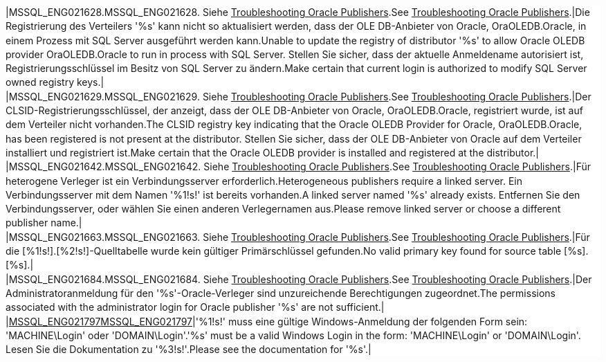 |<span data-ttu-id="d6c6a-223">MSSQL_ENG021628.</span><span class="sxs-lookup"><span data-stu-id="d6c6a-223">MSSQL_ENG021628.</span></span> <span data-ttu-id="d6c6a-224">Siehe [Troubleshooting Oracle Publishers](non-sql/troubleshooting-oracle-publishers.md).</span><span class="sxs-lookup"><span data-stu-id="d6c6a-224">See [Troubleshooting Oracle Publishers](non-sql/troubleshooting-oracle-publishers.md).</span></span>|<span data-ttu-id="d6c6a-225">Die Registrierung des Verteilers '%s' kann nicht so aktualisiert werden, dass der OLE DB-Anbieter von Oracle, OraOLEDB.Oracle, in einem Prozess mit SQL Server ausgeführt werden kann.</span><span class="sxs-lookup"><span data-stu-id="d6c6a-225">Unable to update the registry of distributor '%s' to allow Oracle OLEDB provider OraOLEDB.Oracle to run in process with SQL Server.</span></span> <span data-ttu-id="d6c6a-226">Stellen Sie sicher, dass der aktuelle Anmeldename autorisiert ist, Registrierungsschlüssel im Besitz von SQL Server zu ändern.</span><span class="sxs-lookup"><span data-stu-id="d6c6a-226">Make certain that current login is authorized to modify SQL Server owned registry keys.</span></span>|  
|<span data-ttu-id="d6c6a-227">MSSQL_ENG021629.</span><span class="sxs-lookup"><span data-stu-id="d6c6a-227">MSSQL_ENG021629.</span></span> <span data-ttu-id="d6c6a-228">Siehe [Troubleshooting Oracle Publishers](non-sql/troubleshooting-oracle-publishers.md).</span><span class="sxs-lookup"><span data-stu-id="d6c6a-228">See [Troubleshooting Oracle Publishers](non-sql/troubleshooting-oracle-publishers.md).</span></span>|<span data-ttu-id="d6c6a-229">Der CLSID-Registrierungsschlüssel, der anzeigt, dass der OLE DB-Anbieter von Oracle, OraOLEDB.Oracle, registriert wurde, ist auf dem Verteiler nicht vorhanden.</span><span class="sxs-lookup"><span data-stu-id="d6c6a-229">The CLSID registry key indicating that the Oracle OLEDB Provider for Oracle, OraOLEDB.Oracle, has been registered is not present at the distributor.</span></span> <span data-ttu-id="d6c6a-230">Stellen Sie sicher, dass der OLE DB-Anbieter von Oracle auf dem Verteiler installiert und registriert ist.</span><span class="sxs-lookup"><span data-stu-id="d6c6a-230">Make certain that the Oracle OLEDB provider is installed and registered at the distributor.</span></span>|  
|<span data-ttu-id="d6c6a-231">MSSQL_ENG021642.</span><span class="sxs-lookup"><span data-stu-id="d6c6a-231">MSSQL_ENG021642.</span></span> <span data-ttu-id="d6c6a-232">Siehe [Troubleshooting Oracle Publishers](non-sql/troubleshooting-oracle-publishers.md).</span><span class="sxs-lookup"><span data-stu-id="d6c6a-232">See [Troubleshooting Oracle Publishers](non-sql/troubleshooting-oracle-publishers.md).</span></span>|<span data-ttu-id="d6c6a-233">Für heterogene Verleger ist ein Verbindungsserver erforderlich.</span><span class="sxs-lookup"><span data-stu-id="d6c6a-233">Heterogeneous publishers require a linked server.</span></span> <span data-ttu-id="d6c6a-234">Ein Verbindungsserver mit dem Namen '%1!s!' ist bereits vorhanden.</span><span class="sxs-lookup"><span data-stu-id="d6c6a-234">A linked server named '%s' already exists.</span></span> <span data-ttu-id="d6c6a-235">Entfernen Sie den Verbindungsserver, oder wählen Sie einen anderen Verlegernamen aus.</span><span class="sxs-lookup"><span data-stu-id="d6c6a-235">Please remove linked server or choose a different publisher name.</span></span>|  
|<span data-ttu-id="d6c6a-236">MSSQL_ENG021663.</span><span class="sxs-lookup"><span data-stu-id="d6c6a-236">MSSQL_ENG021663.</span></span> <span data-ttu-id="d6c6a-237">Siehe [Troubleshooting Oracle Publishers](non-sql/troubleshooting-oracle-publishers.md).</span><span class="sxs-lookup"><span data-stu-id="d6c6a-237">See [Troubleshooting Oracle Publishers](non-sql/troubleshooting-oracle-publishers.md).</span></span>|<span data-ttu-id="d6c6a-238">Für die [%1!s!].[%2!s!]-Quelltabelle wurde kein gültiger Primärschlüssel gefunden.</span><span class="sxs-lookup"><span data-stu-id="d6c6a-238">No valid primary key found for source table [%s].[%s].</span></span>|  
|<span data-ttu-id="d6c6a-239">MSSQL_ENG021684.</span><span class="sxs-lookup"><span data-stu-id="d6c6a-239">MSSQL_ENG021684.</span></span> <span data-ttu-id="d6c6a-240">Siehe [Troubleshooting Oracle Publishers](non-sql/troubleshooting-oracle-publishers.md).</span><span class="sxs-lookup"><span data-stu-id="d6c6a-240">See [Troubleshooting Oracle Publishers](non-sql/troubleshooting-oracle-publishers.md).</span></span>|<span data-ttu-id="d6c6a-241">Der Administratoranmeldung für den '%s'-Oracle-Verleger sind unzureichende Berechtigungen zugeordnet.</span><span class="sxs-lookup"><span data-stu-id="d6c6a-241">The permissions associated with the administrator login for Oracle publisher '%s' are not sufficient.</span></span>|  
|[<span data-ttu-id="d6c6a-242">MSSQL_ENG021797</span><span class="sxs-lookup"><span data-stu-id="d6c6a-242">MSSQL_ENG021797</span></span>](mssql-eng021797.md)|<span data-ttu-id="d6c6a-243">'%1!s!' muss eine gültige Windows-Anmeldung der folgenden Form sein: 'MACHINE\Login' oder 'DOMAIN\Login'.</span><span class="sxs-lookup"><span data-stu-id="d6c6a-243">'%s' must be a valid Windows Login in the form: 'MACHINE\Login' or 'DOMAIN\Login'.</span></span> <span data-ttu-id="d6c6a-244">Lesen Sie die Dokumentation zu '%3!s!'.</span><span class="sxs-lookup"><span data-stu-id="d6c6a-244">Please see the documentation for '%s'.</span></span>|  